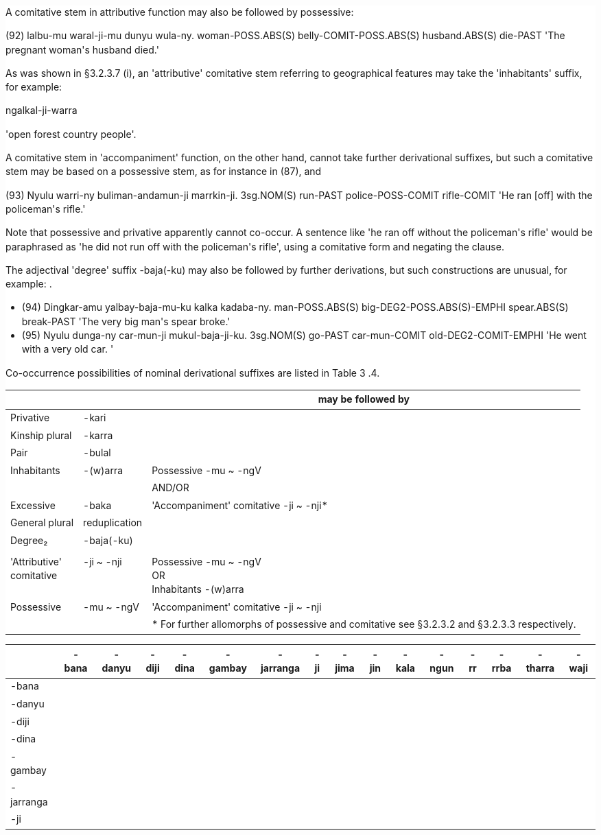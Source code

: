 A comitative stem in attributive function may also be followed by possessive:

(92) lalbu-mu waral-ji-mu dunyu wula-ny. woman-POSS.ABS(S) belly-COMIT-POSS.ABS(S) husband.ABS(S) die-PAST 'The pregnant woman's husband died.'

As was shown in §3.2.3.7 (i), an 'attributive' comitative stem referring to geographical features may take the 'inhabitants' suffix, for example:

ngalkal-ji-warra

'open forest country people'.

A comitative stem in 'accompaniment' function, on the other hand, cannot take further derivational suffixes, but such a comitative stem may be based on a possessive stem, as for instance in (87), and

(93) Nyulu warri-ny buliman-andamun-ji marrkin-ji. 3sg.NOM(S) run-PAST police-POSS-COMIT rifle-COMIT 'He ran [off] with the policeman's rifle.'

Note that possessive and privative apparently cannot co-occur. A sentence like 'he ran off without the policeman's rifle' would be paraphrased as 'he did not run off with the policeman's rifle', using a comitative form and negating the clause.

The adjectival 'degree' suffix -baja(-ku) may also be followed by further derivations, but such constructions are unusual, for example: .

- (94) Dingkar-amu yalbay-baja-mu-ku kalka kadaba-ny. man-POSS.ABS(S) big-DEG2-POSS.ABS(S)-EMPHI spear.ABS(S) break-PAST 'The very big man's spear broke.'
- (95) Nyulu dunga-ny car-mun-ji mukul-baja-ji-ku. 3sg.NOM(S) go-PAST car-mun-COMIT old-DEG2-COMIT-EMPHI 'He went with a very old car. '

Co-occurrence possibilities of nominal derivational suffixes are listed in Table 3 .4.

|                             |               | may be followed by                                                                            |
|-----------------------------|---------------|-----------------------------------------------------------------------------------------------|
| Privative                   | -kari         |                                                                                               |
| Kinship plural              | -karra        |                                                                                               |
| Pair                        | -bulal        |                                                                                               |
| Inhabitants                 | -(w)arra      | Possessive -mu ~ -ngV                                                                         |
|                             |               | AND/OR                                                                                        |
| Excessive                   | -baka         | 'Accompaniment' comitative -ji ~ -nji*                                                        |
| General plural              | reduplication |                                                                                               |
| Degree₂                     | -baja(-ku)    |                                                                                               |
|                             |               |                                                                                               |
| 'Attributive'<br>comitative | -ji ~ -nji    | Possessive -mu ~ -ngV<br>OR<br>Inhabitants -(w)arra                                           |
| Possessive                  | -mu ~ -ngV    | 'Accompaniment' comitative -ji ~ -nji                                                         |
|                             |               | * For further allomorphs of possessive and comitative see §3.2.3.2 and §3.2.3.3 respectively. |

|           | -bana | -danyu | -diji | -dina | -gambay | -jarranga | -ji | -jima | -jin | -kala | -ngun | -rr | -rrba | -tharra | -waji |
|-----------|-------|--------|-------|-------|---------|-----------|-----|-------|------|-------|-------|-----|-------|---------|-------|
| -bana     |       |        |       |       |         |           |     |       |      |       |       |     |       |         |       |
| -danyu    |       |        |       |       |         |           |     |       |      |       |       |     |       |         |       |
| -diji     |       |        |       |       |         |           |     |       |      |       |       |     |       |         |       |
| -dina     |       |        |       |       |         |           |     |       |      |       |       |     |       |         |       |
| -gambay   |       |        |       |       |         |           |     |       |      |       |       |     |       |         |       |
| -jarranga |       |        |       |       |         |           |     |       |      |       |       |     |       |         |       |
| -ji       |       |        |       |       |         |           |     |       |      |       |       |     |       |         |       |